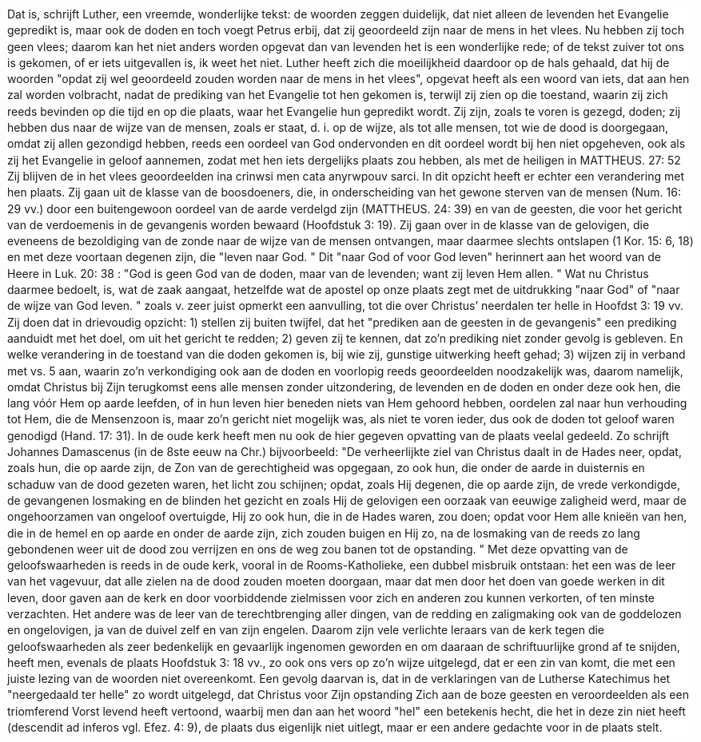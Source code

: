 Dat is, schrijft Luther, een vreemde, wonderlijke tekst: de woorden zeggen duidelijk, dat niet alleen de levenden het Evangelie gepredikt is, maar ook de doden en toch voegt Petrus erbij, dat zij geoordeeld zijn naar de mens in het vlees. Nu hebben zij toch geen vlees; daarom kan het niet anders worden opgevat dan van levenden het is een wonderlijke rede; of de tekst zuiver tot ons is gekomen, of er iets uitgevallen is, ik weet het niet. Luther heeft zich die moeilijkheid daardoor op de hals gehaald, dat hij de woorden "opdat zij wel geoordeeld zouden worden naar de mens in het vlees", opgevat heeft als een woord van iets, dat aan hen zal worden volbracht, nadat de prediking van het Evangelie tot hen gekomen is, terwijl zij zien op die toestand, waarin zij zich reeds bevinden op die tijd en op die plaats, waar het Evangelie hun gepredikt wordt. Zij zijn, zoals te voren is gezegd, doden; zij hebben dus naar de wijze van de mensen, zoals er staat, d. i. op de wijze, als tot alle mensen, tot wie de dood is doorgegaan, omdat zij allen gezondigd hebben, reeds een oordeel van God ondervonden en dit oordeel wordt bij hen niet opgeheven, ook als zij het Evangelie in geloof aannemen, zodat met hen iets dergelijks plaats zou hebben, als met de heiligen in MATTHEUS. 27: 52 Zij blijven de in het vlees geoordeelden ina crinwsi men cata anyrwpouv sarci. In dit opzicht heeft er echter een verandering met hen plaats. Zij gaan uit de klasse van de boosdoeners, die, in onderscheiding van het gewone sterven van de mensen (Num. 16: 29 vv.) door een buitengewoon oordeel van de aarde verdelgd zijn (MATTHEUS. 24: 39) en van de geesten, die voor het gericht van de verdoemenis in de gevangenis worden bewaard (Hoofdstuk 3: 19). Zij gaan over in de klasse van de gelovigen, die eveneens de bezoldiging van de zonde naar de wijze van de mensen ontvangen, maar daarmee slechts ontslapen (1 Kor. 15: 6, 18) en met deze voortaan degenen zijn, die "leven naar God. " Dit "naar God of voor God leven" herinnert aan het woord van de Heere in Luk. 20: 38 : "God is geen God van de doden, maar van de levenden; want zij leven Hem allen. " Wat nu Christus daarmee bedoelt, is, wat de zaak aangaat, hetzelfde wat de apostel op onze plaats zegt met de uitdrukking "naar God" of "naar de wijze van God leven. " zoals v. zeer juist opmerkt een aanvulling, tot die over Christus’ neerdalen ter helle in Hoofdst 3: 19 vv. Zij doen dat in drievoudig opzicht: 1) stellen zij buiten twijfel, dat het "prediken aan de geesten in de gevangenis" een prediking aanduidt met het doel, om uit het gericht te redden; 2) geven zij te kennen, dat zo’n prediking niet zonder gevolg is gebleven. En welke verandering in de toestand van die doden gekomen is, bij wie zij, gunstige uitwerking heeft gehad; 3) wijzen zij in verband met vs. 5 aan, waarin zo’n verkondiging ook aan de doden en voorlopig reeds geoordeelden noodzakelijk was, daarom namelijk, omdat Christus bij Zijn terugkomst eens alle mensen zonder uitzondering, de levenden en de doden en onder deze ook hen, die lang vóór Hem op aarde leefden, of in hun leven hier beneden niets van Hem gehoord hebben, oordelen zal naar hun verhouding tot Hem, die de Mensenzoon is, maar zo’n gericht niet mogelijk was, als niet te voren ieder, dus ook de doden tot geloof waren genodigd (Hand. 17: 31). In de oude kerk heeft men nu ook de hier gegeven opvatting van de plaats veelal gedeeld. Zo schrijft Johannes Damascenus (in de 8ste eeuw na Chr.) bijvoorbeeld: "De verheerlijkte ziel van Christus daalt in de Hades neer, opdat, zoals hun, die op aarde zijn, de Zon van de gerechtigheid was opgegaan, zo ook hun, die onder de aarde in duisternis en schaduw van de dood gezeten waren, het licht zou schijnen; opdat, zoals Hij degenen, die op aarde zijn, de vrede verkondigde, de gevangenen losmaking en de blinden het gezicht en zoals Hij de gelovigen een oorzaak van eeuwige zaligheid werd, maar de ongehoorzamen van ongeloof overtuigde, Hij zo ook hun, die in de Hades waren, zou doen; opdat voor Hem alle knieën van hen, die in de hemel en op aarde en onder de aarde zijn, zich zouden buigen en Hij zo, na de losmaking van de reeds zo lang gebondenen weer uit de dood zou verrijzen en ons de weg zou banen tot de opstanding. " Met deze opvatting van de geloofswaarheden is reeds in de oude kerk, vooral in de Rooms-Katholieke, een dubbel misbruik ontstaan: het een was de leer van het vagevuur, dat alle zielen na de dood zouden moeten doorgaan, maar dat men door het doen van goede werken in dit leven, door gaven aan de kerk en door voorbiddende zielmissen voor zich en anderen zou kunnen verkorten, of ten minste verzachten. Het andere was de leer van de terechtbrenging aller dingen, van de redding en zaligmaking ook van de goddelozen en ongelovigen, ja van de duivel zelf en van zijn engelen. Daarom zijn vele verlichte leraars van de kerk tegen die geloofswaarheden als zeer bedenkelijk en gevaarlijk ingenomen geworden en om daaraan de schriftuurlijke grond af te snijden, heeft men, evenals de plaats Hoofdstuk 3: 18 vv., zo ook ons vers op zo’n wijze uitgelegd, dat er een zin van komt, die met een juiste lezing van de woorden niet overeenkomt. Een gevolg daarvan is, dat in de verklaringen van de Lutherse Katechimus het "neergedaald ter helle" zo wordt uitgelegd, dat Christus voor Zijn opstanding Zich aan de boze geesten en veroordeelden als een triomferend Vorst levend heeft vertoond, waarbij men dan aan het woord "hel" een betekenis hecht, die het in deze zin niet heeft (descendit ad inferos vgl. Efez. 4: 9), de plaats dus eigenlijk niet uitlegt, maar er een andere gedachte voor in de plaats stelt.

